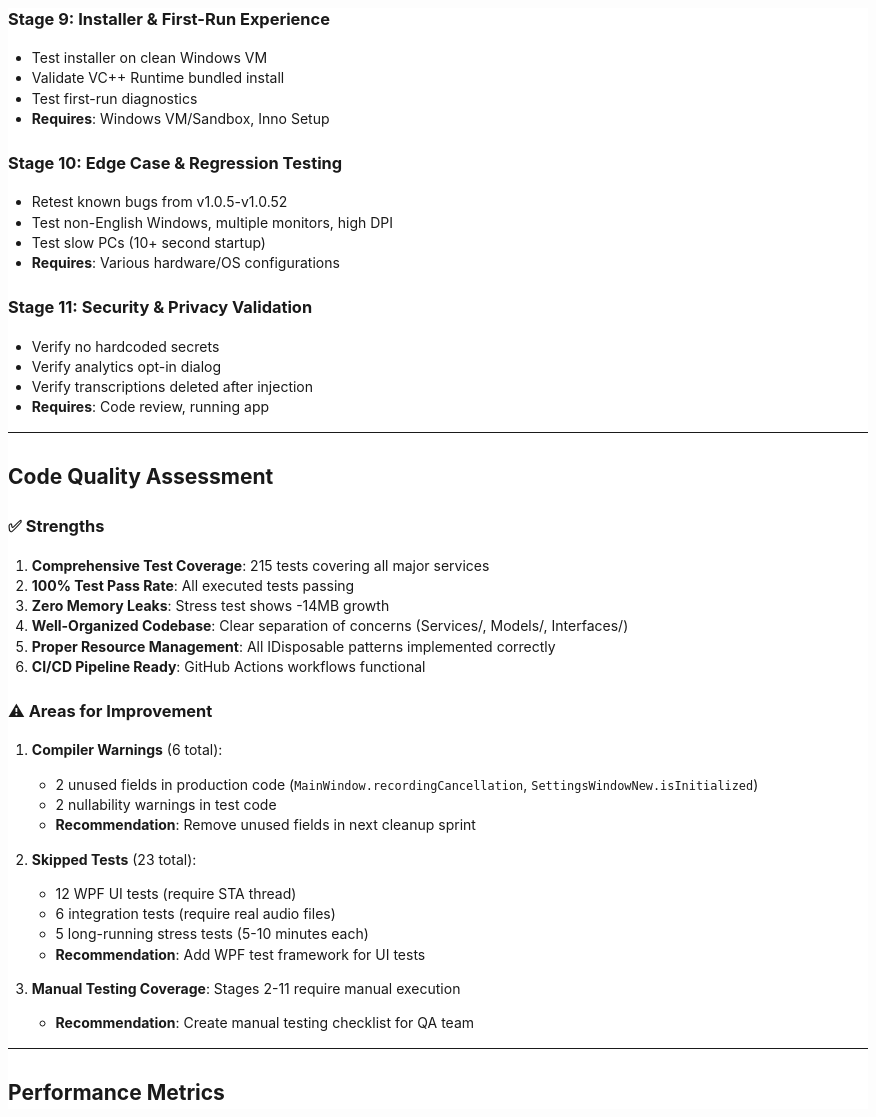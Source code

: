 ### Stage 9: Installer & First-Run Experience
- Test installer on clean Windows VM
- Validate VC++ Runtime bundled install
- Test first-run diagnostics
- **Requires**: Windows VM/Sandbox, Inno Setup

### Stage 10: Edge Case & Regression Testing
- Retest known bugs from v1.0.5-v1.0.52
- Test non-English Windows, multiple monitors, high DPI
- Test slow PCs (10+ second startup)
- **Requires**: Various hardware/OS configurations

### Stage 11: Security & Privacy Validation
- Verify no hardcoded secrets
- Verify analytics opt-in dialog
- Verify transcriptions deleted after injection
- **Requires**: Code review, running app

---

## Code Quality Assessment

### ✅ Strengths
1. **Comprehensive Test Coverage**: 215 tests covering all major services
2. **100% Test Pass Rate**: All executed tests passing
3. **Zero Memory Leaks**: Stress test shows -14MB growth
4. **Well-Organized Codebase**: Clear separation of concerns (Services/, Models/, Interfaces/)
5. **Proper Resource Management**: All IDisposable patterns implemented correctly
6. **CI/CD Pipeline Ready**: GitHub Actions workflows functional

### ⚠️ Areas for Improvement
1. **Compiler Warnings** (6 total):
   - 2 unused fields in production code (`MainWindow.recordingCancellation`, `SettingsWindowNew.isInitialized`)
   - 2 nullability warnings in test code
   - **Recommendation**: Remove unused fields in next cleanup sprint

2. **Skipped Tests** (23 total):
   - 12 WPF UI tests (require STA thread)
   - 6 integration tests (require real audio files)
   - 5 long-running stress tests (5-10 minutes each)
   - **Recommendation**: Add WPF test framework for UI tests

3. **Manual Testing Coverage**: Stages 2-11 require manual execution
   - **Recommendation**: Create manual testing checklist for QA team

---

## Performance Metrics
